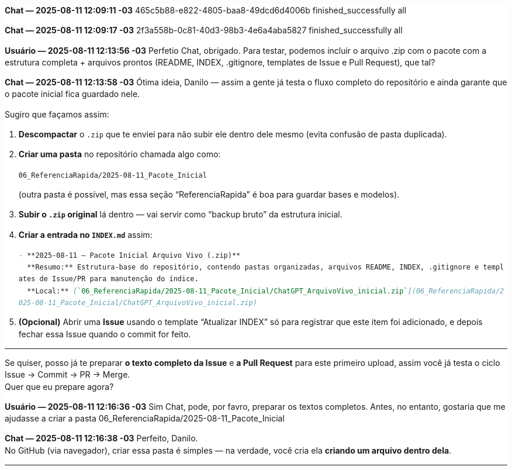 **Chat — 2025-08-11 12:09:11 -03**
465c5b88-e822-4805-baa8-49dcd6d4006b
finished_successfully
all

**Chat — 2025-08-11 12:09:17 -03**
2f3a558b-0c81-40d3-98b3-4e6a4aba5827
finished_successfully
all

**Usuário — 2025-08-11 12:13:56 -03**
Perfetio Chat, obrigado. Para testar, podemos incluir o arquivo .zip com o pacote com a estrutura completa + arquivos prontos (README, INDEX, .gitignore, templates de Issue e Pull Request), que tal?

**Chat — 2025-08-11 12:13:58 -03**
Ótima ideia, Danilo — assim a gente já testa o fluxo completo do repositório e ainda garante que o pacote inicial fica guardado nele.  

Sugiro que façamos assim:  

1. **Descompactar** o `.zip` que te enviei para não subir ele dentro dele mesmo (evita confusão de pasta duplicada).  
2. **Criar uma pasta** no repositório chamada algo como:  
   ```
   06_ReferenciaRapida/2025-08-11_Pacote_Inicial
   ```  
   (outra pasta é possível, mas essa seção “ReferenciaRapida” é boa para guardar bases e modelos).  
3. **Subir o `.zip` original** lá dentro — vai servir como “backup bruto” da estrutura inicial.  
4. **Criar a entrada no `INDEX.md`** assim:  
   ```md
   - **2025-08-11 — Pacote Inicial Arquivo Vivo (.zip)**  
     **Resumo:** Estrutura-base do repositório, contendo pastas organizadas, arquivos README, INDEX, .gitignore e templates de Issue/PR para manutenção do índice.  
     **Local:** [`06_ReferenciaRapida/2025-08-11_Pacote_Inicial/ChatGPT_ArquivoVivo_inicial.zip`](06_ReferenciaRapida/2025-08-11_Pacote_Inicial/ChatGPT_ArquivoVivo_inicial.zip)
   ```

5. **(Opcional)** Abrir uma **Issue** usando o template “Atualizar INDEX” só para registrar que este item foi adicionado, e depois fechar essa Issue quando o commit for feito.

---

Se quiser, posso já te preparar **o texto completo da Issue** e **a Pull Request** para este primeiro upload, assim você já testa o ciclo Issue → Commit → PR → Merge.  
Quer que eu prepare agora?

**Usuário — 2025-08-11 12:16:36 -03**
Sim Chat, pode, por favro, preparar os textos completos. Antes, no entanto, gostaria que me ajudasse a criar a pasta 06_ReferenciaRapida/2025-08-11_Pacote_Inicial

**Chat — 2025-08-11 12:16:38 -03**
Perfeito, Danilo.  
No GitHub (via navegador), criar essa pasta é simples — na verdade, você cria ela **criando um arquivo dentro dela**.

---

